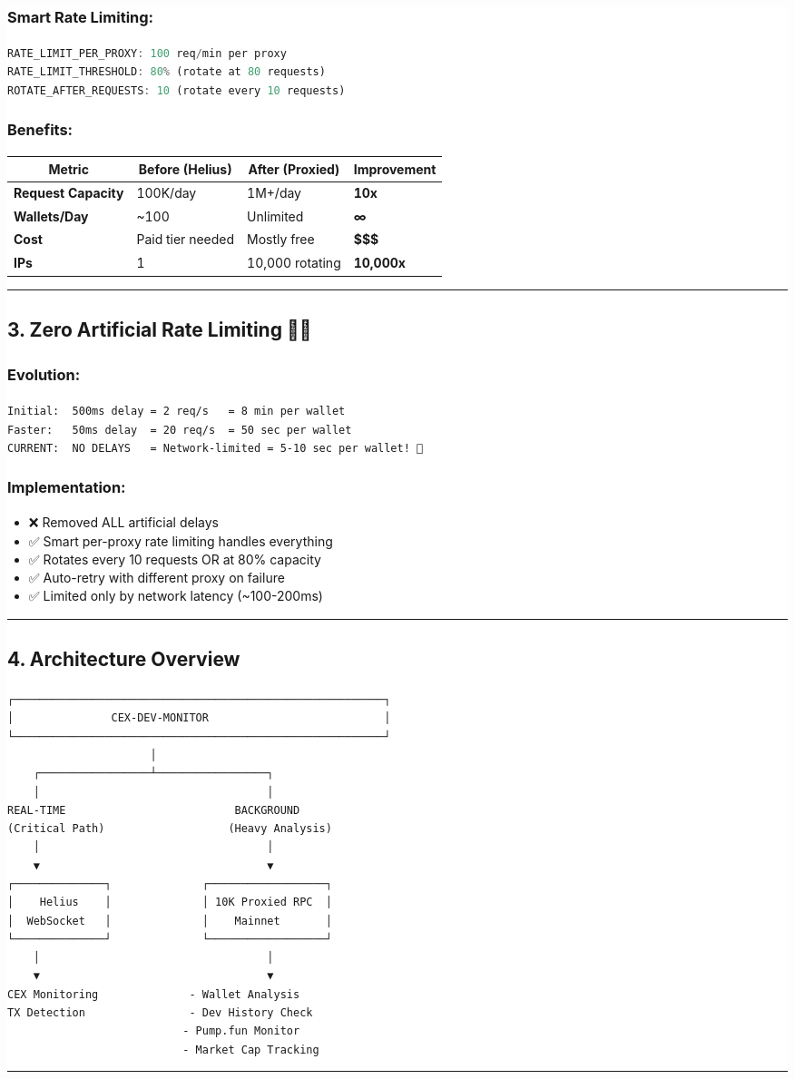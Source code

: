 ### Smart Rate Limiting:
```typescript
RATE_LIMIT_PER_PROXY: 100 req/min per proxy
RATE_LIMIT_THRESHOLD: 80% (rotate at 80 requests)
ROTATE_AFTER_REQUESTS: 10 (rotate every 10 requests)
```

### Benefits:
| Metric | Before (Helius) | After (Proxied) | Improvement |
|--------|----------------|-----------------|-------------|
| **Request Capacity** | 100K/day | 1M+/day | **10x** |
| **Wallets/Day** | ~100 | Unlimited | **∞** |
| **Cost** | Paid tier needed | Mostly free | **$$$** |
| **IPs** | 1 | 10,000 rotating | **10,000x** |

---

## 3. **Zero Artificial Rate Limiting** 🏃‍♂️

### Evolution:
```
Initial:  500ms delay = 2 req/s   = 8 min per wallet
Faster:   50ms delay  = 20 req/s  = 50 sec per wallet
CURRENT:  NO DELAYS   = Network-limited = 5-10 sec per wallet! 🚀
```

### Implementation:
- ❌ Removed ALL artificial delays
- ✅ Smart per-proxy rate limiting handles everything
- ✅ Rotates every 10 requests OR at 80% capacity
- ✅ Auto-retry with different proxy on failure
- ✅ Limited only by network latency (~100-200ms)

---

## 4. **Architecture Overview**

```
┌─────────────────────────────────────────────────────────┐
│               CEX-DEV-MONITOR                           │
└─────────────────────────────────────────────────────────┘
                      │
    ┌─────────────────┴─────────────────┐
    │                                   │
REAL-TIME                          BACKGROUND
(Critical Path)                   (Heavy Analysis)
    │                                   │
    ▼                                   ▼
┌──────────────┐              ┌──────────────────┐
│    Helius    │              │ 10K Proxied RPC  │
│  WebSocket   │              │    Mainnet       │
└──────────────┘              └──────────────────┘
    │                                   │
    ▼                                   ▼
CEX Monitoring              - Wallet Analysis
TX Detection                - Dev History Check
                           - Pump.fun Monitor
                           - Market Cap Tracking
```

---